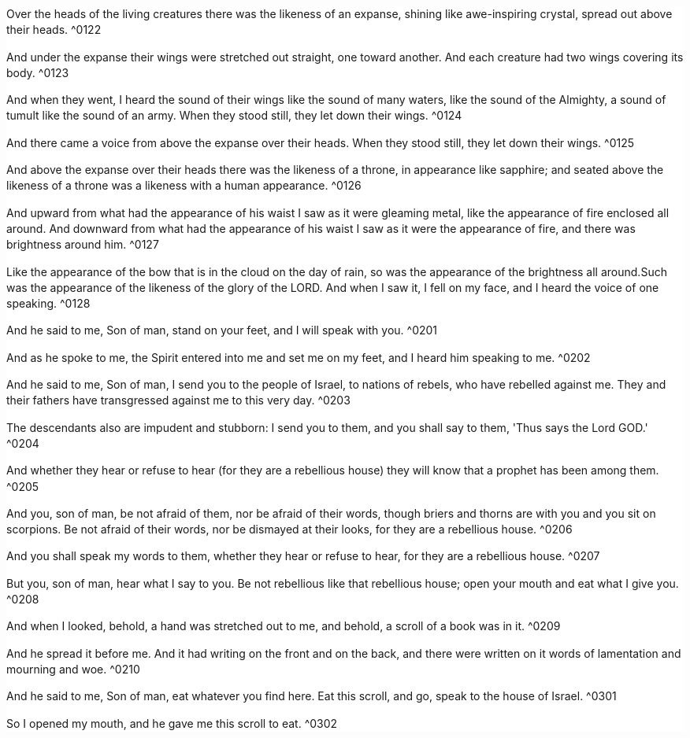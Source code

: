 Over the heads of the living creatures there was the likeness of an expanse, shining like awe-inspiring crystal, spread out above their heads. ^0122

And under the expanse their wings were stretched out straight, one toward another. And each creature had two wings covering its body. ^0123

And when they went, I heard the sound of their wings like the sound of many waters, like the sound of the Almighty, a sound of tumult like the sound of an army. When they stood still, they let down their wings. ^0124

And there came a voice from above the expanse over their heads. When they stood still, they let down their wings. ^0125

And above the expanse over their heads there was the likeness of a throne, in appearance like sapphire; and seated above the likeness of a throne was a likeness with a human appearance. ^0126

And upward from what had the appearance of his waist I saw as it were gleaming metal, like the appearance of fire enclosed all around. And downward from what had the appearance of his waist I saw as it were the appearance of fire, and there was brightness around him. ^0127

Like the appearance of the bow that is in the cloud on the day of rain, so was the appearance of the brightness all around.Such was the appearance of the likeness of the glory of the LORD. And when I saw it, I fell on my face, and I heard the voice of one speaking. ^0128


And he said to me, Son of man, stand on your feet, and I will speak with you. ^0201

And as he spoke to me, the Spirit entered into me and set me on my feet, and I heard him speaking to me. ^0202

And he said to me, Son of man, I send you to the people of Israel, to nations of rebels, who have rebelled against me. They and their fathers have transgressed against me to this very day. ^0203

The descendants also are impudent and stubborn: I send you to them, and you shall say to them, 'Thus says the Lord GOD.' ^0204

And whether they hear or refuse to hear (for they are a rebellious house) they will know that a prophet has been among them. ^0205

And you, son of man, be not afraid of them, nor be afraid of their words, though briers and thorns are with you and you sit on scorpions. Be not afraid of their words, nor be dismayed at their looks, for they are a rebellious house. ^0206

And you shall speak my words to them, whether they hear or refuse to hear, for they are a rebellious house. ^0207

But you, son of man, hear what I say to you. Be not rebellious like that rebellious house; open your mouth and eat what I give you. ^0208

And when I looked, behold, a hand was stretched out to me, and behold, a scroll of a book was in it. ^0209

And he spread it before me. And it had writing on the front and on the back, and there were written on it words of lamentation and mourning and woe. ^0210


And he said to me, Son of man, eat whatever you find here. Eat this scroll, and go, speak to the house of Israel. ^0301

So I opened my mouth, and he gave me this scroll to eat. ^0302
